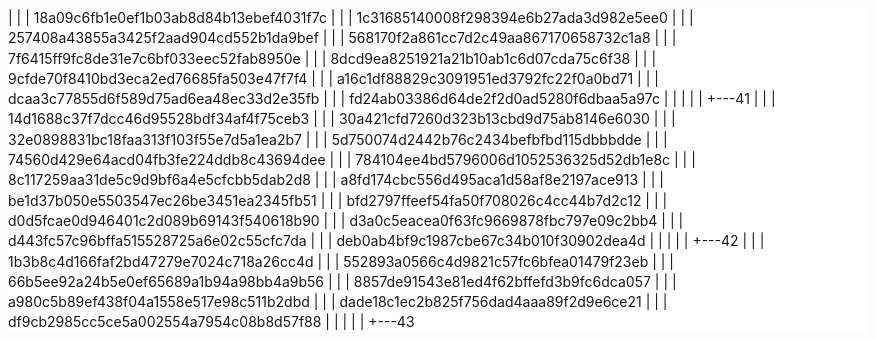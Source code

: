 |   |   |       18a09c6fb1e0ef1b03ab8d84b13ebef4031f7c
|   |   |       1c31685140008f298394e6b27ada3d982e5ee0
|   |   |       257408a43855a3425f2aad904cd552b1da9bef
|   |   |       568170f2a861cc7d2c49aa867170658732c1a8
|   |   |       7f6415ff9fc8de31e7c6bf033eec52fab8950e
|   |   |       8dcd9ea8251921a21b10ab1c6d07cda75c6f38
|   |   |       9cfde70f8410bd3eca2ed76685fa503e47f7f4
|   |   |       a16c1df88829c3091951ed3792fc22f0a0bd71
|   |   |       dcaa3c77855d6f589d75ad6ea48ec33d2e35fb
|   |   |       fd24ab03386d64de2f2d0ad5280f6dbaa5a97c
|   |   |
|   |   +---41
|   |   |       14d1688c37f7dcc46d95528bdf34af4f75ceb3
|   |   |       30a421cfd7260d323b13cbd9d75ab8146e6030
|   |   |       32e0898831bc18faa313f103f55e7d5a1ea2b7
|   |   |       5d750074d2442b76c2434befbfbd115dbbbdde
|   |   |       74560d429e64acd04fb3fe224ddb8c43694dee
|   |   |       784104ee4bd5796006d1052536325d52db1e8c
|   |   |       8c117259aa31de5c9d9bf6a4e5cfcbb5dab2d8
|   |   |       a8fd174cbc556d495aca1d58af8e2197ace913
|   |   |       be1d37b050e5503547ec26be3451ea2345fb51
|   |   |       bfd2797ffeef54fa50f708026c4cc44b7d2c12
|   |   |       d0d5fcae0d946401c2d089b69143f540618b90
|   |   |       d3a0c5eacea0f63fc9669878fbc797e09c2bb4
|   |   |       d443fc57c96bffa515528725a6e02c55cfc7da
|   |   |       deb0ab4bf9c1987cbe67c34b010f30902dea4d
|   |   |
|   |   +---42
|   |   |       1b3b8c4d166faf2bd47279e7024c718a26cc4d
|   |   |       552893a0566c4d9821c57fc6bfea01479f23eb
|   |   |       66b5ee92a24b5e0ef65689a1b94a98bb4a9b56
|   |   |       8857de91543e81ed4f62bffefd3b9fc6dca057
|   |   |       a980c5b89ef438f04a1558e517e98c511b2dbd
|   |   |       dade18c1ec2b825f756dad4aaa89f2d9e6ce21
|   |   |       df9cb2985cc5ce5a002554a7954c08b8d57f88
|   |   |
|   |   +---43